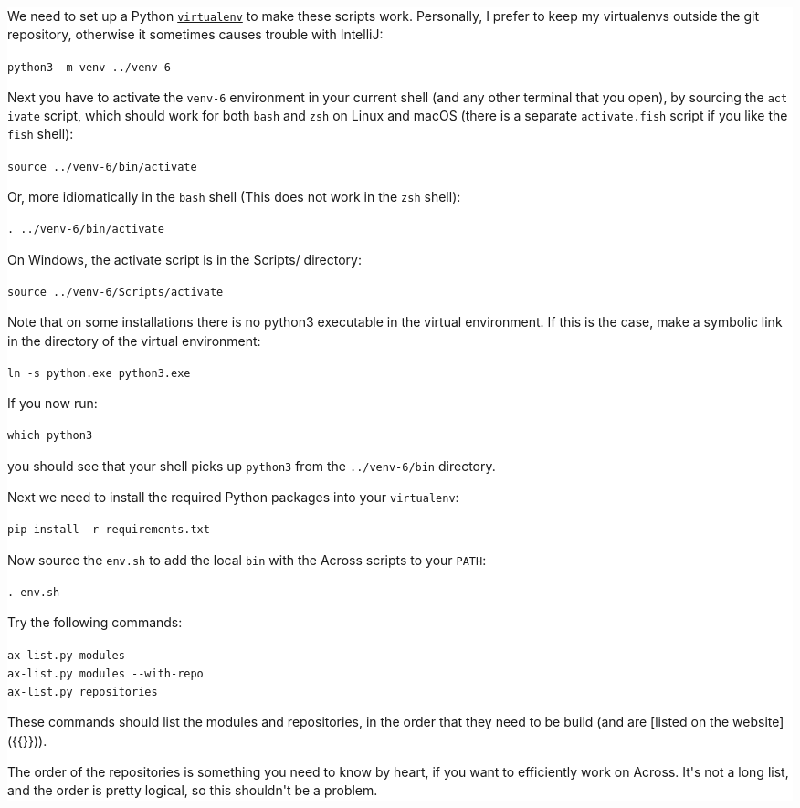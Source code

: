 We need to set up a Python
[`virtualenv`](https://docs.python.org/3/library/venv.html) to make
these scripts work. Personally, I prefer to keep my virtualenvs
outside the git repository, otherwise it sometimes causes trouble with
IntelliJ:

	python3 -m venv ../venv-6

Next you have to activate the `venv-6` environment in your current
shell (and any other terminal that you open), by sourcing the
`activate` script, which should work for both `bash` and `zsh` on
Linux and macOS (there is a separate `activate.fish` script if you
like the `fish` shell):

	source ../venv-6/bin/activate

Or, more idiomatically in the `bash` shell (This does not work in the
`zsh` shell):

	. ../venv-6/bin/activate

On Windows, the activate script is in the Scripts/ directory:

	source ../venv-6/Scripts/activate

Note that on some installations there is no python3 executable in the
virtual environment.  If this is the case, make a symbolic link in the
directory of the virtual environment:

    ln -s python.exe python3.exe

If you now run:

	which python3

you should see that your shell picks up `python3` from the
`../venv-6/bin` directory.

Next we need to install the required Python packages into your
`virtualenv`:

	pip install -r requirements.txt

Now source the `env.sh` to add the local `bin` with the Across scripts
to your `PATH`:

	. env.sh

Try the following commands:

	ax-list.py modules
	ax-list.py modules --with-repo
	ax-list.py repositories

These commands should list the modules and repositories, in the order
that they need to be build (and are [listed on the website]({{<ref
modules.md>}})).

The order of the repositories is something you need to know by heart,
if you want to efficiently work on Across. It's not a long list, and
the order is pretty logical, so this shouldn't be a problem.
